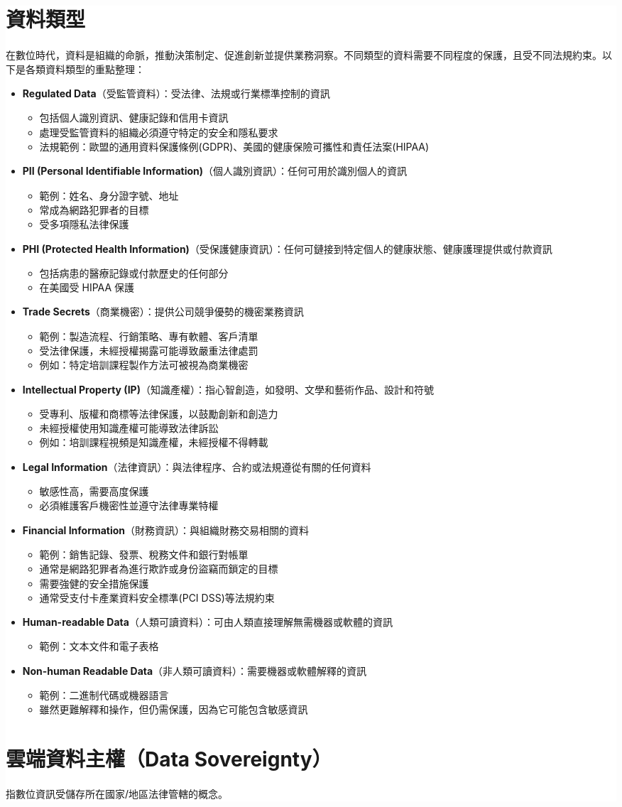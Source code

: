 # 資料類型

在數位時代，資料是組織的命脈，推動決策制定、促進創新並提供業務洞察。不同類型的資料需要不同程度的保護，且受不同法規約束。以下是各類資料類型的重點整理：

-   **Regulated Data**（受監管資料）：受法律、法規或行業標準控制的資訊

    -   包括個人識別資訊、健康記錄和信用卡資訊
    -   處理受監管資料的組織必須遵守特定的安全和隱私要求
    -   法規範例：歐盟的通用資料保護條例(GDPR)、美國的健康保險可攜性和責任法案(HIPAA)

-   **PII (Personal Identifiable Information)**（個人識別資訊）：任何可用於識別個人的資訊

    -   範例：姓名、身分證字號、地址
    -   常成為網路犯罪者的目標
    -   受多項隱私法律保護

-   **PHI (Protected Health Information)**（受保護健康資訊）：任何可鏈接到特定個人的健康狀態、健康護理提供或付款資訊

    -   包括病患的醫療記錄或付款歷史的任何部分
    -   在美國受 HIPAA 保護

-   **Trade Secrets**（商業機密）：提供公司競爭優勢的機密業務資訊

    -   範例：製造流程、行銷策略、專有軟體、客戶清單
    -   受法律保護，未經授權揭露可能導致嚴重法律處罰
    -   例如：特定培訓課程製作方法可被視為商業機密

-   **Intellectual Property (IP)**（知識產權）：指心智創造，如發明、文學和藝術作品、設計和符號

    -   受專利、版權和商標等法律保護，以鼓勵創新和創造力
    -   未經授權使用知識產權可能導致法律訴訟
    -   例如：培訓課程視頻是知識產權，未經授權不得轉載

-   **Legal Information**（法律資訊）：與法律程序、合約或法規遵從有關的任何資料

    -   敏感性高，需要高度保護
    -   必須維護客戶機密性並遵守法律專業特權

-   **Financial Information**（財務資訊）：與組織財務交易相關的資料

    -   範例：銷售記錄、發票、稅務文件和銀行對帳單
    -   通常是網路犯罪者為進行欺詐或身份盜竊而鎖定的目標
    -   需要強健的安全措施保護
    -   通常受支付卡產業資料安全標準(PCI DSS)等法規約束

-   **Human-readable Data**（人類可讀資料）：可由人類直接理解無需機器或軟體的資訊

    -   範例：文本文件和電子表格

-   **Non-human Readable Data**（非人類可讀資料）：需要機器或軟體解釋的資訊
    -   範例：二進制代碼或機器語言
    -   雖然更難解釋和操作，但仍需保護，因為它可能包含敏感資訊

# 雲端資料主權（Data Sovereignty）

指數位資訊受儲存所在國家/地區法律管轄的概念。
